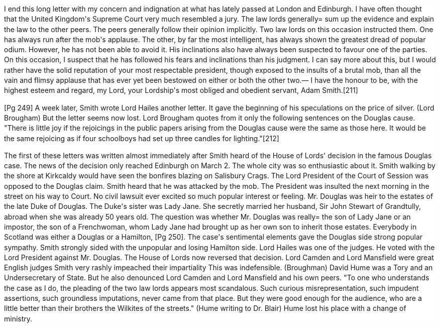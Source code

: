 I end this long letter with my concern and indignation at what has lately passed at London and Edinburgh.
I have often thought that the United Kingdom's Supreme Court very much resembled a jury.
The law lords generally= 
sum up the evidence and
explain the law to the other peers.
The peers generally follow their opinion implicitly.
Two law lords on this occasion instructed them.
One has always run after the mob's applause.
The other, by far the most intelligent, has always shown the greatest dread of popular odium.
However, he has not been able to avoid it.
His inclinations also have always been suspected to favour one of the parties.
On this occasion, I suspect that he has followed his fears and inclinations than his judgment.
I can say more about this, but I would rather have the solid reputation of your most respectable president, though exposed to the insults of a brutal mob, than all the vain and flimsy applause that has ever yet been bestowed on either or both the other two.—
I have the honour to be, with the highest esteem and regard, my Lord, your Lordship's most obliged and obedient servant,
Adam Smith.[211]

[Pg 249]
A week later, Smith wrote Lord Hailes another letter.
It gave the beginning of his speculations on the price of silver. (Lord Brougham)
But the letter seems now lost.
Lord Brougham quotes from it only the following sentences on the Douglas cause.
"There is little joy if the rejoicings in the public papers arising from the Douglas cause were the same as those here.
It would be the same rejoicing as if four schoolboys had set up three candles for lighting."[212]
 
The first of these letters was written almost immediately after Smith heard of the House of Lords' decision in the famous Douglas case.
The news of the decision only reached Edinburgh on March 2.
The whole city was so enthusiastic about it.
Smith walking by the shore at Kirkcaldy would have seen the bonfires blazing on Salisbury Crags.
The Lord President of the Court of Session was opposed to the Douglas claim.
Smith heard that he was attacked by the mob.
The President was insulted the next morning in the street on his way to Court.
No civil lawsuit ever excited so much popular interest or feeling.
Mr. Douglas was heir to the estates of the late Duke of Douglas.
The Duke's sister was Lady Jane.
She secretly married her husband, Sir John Stewart of Grandtully, abroad when she was already 50 years old.
The question was whether Mr. Douglas was really= 
the son of Lady Jane or
an impostor, the son of a Frenchwoman, whom Lady Jane had brought up as her own son to inherit those estates.
Everybody in Scotland was either a Douglas or a Hamilton, [Pg 250].
The case's sentimental elements gave the Douglas side strong popular sympathy.
Smith strongly sided with the unpopular and losing Hamilton side.
Lord Hailes was one of the judges.
He voted with the Lord President against Mr. Douglas.
The House of Lords now reversed that decision.
Lord Camden and Lord Mansfield were great English judges
Smith very rashly impeached their impartiality
This was indefensible. (Broughman)
David Hume was a Tory and an Undersecretary of State.
But he also denounced Lord Camden and Lord Mansfield and his own peers.
"To one who understands the case as I do, the pleading of the two law lords appears most scandalous.
Such curious misrepresentation, such impudent assertions, such groundless imputations, never came from that place.
But they were good enough for the audience, who are a little better than their brothers the Wilkites of the streets." (Hume writing to Dr. Blair)
Hume lost his place with a change of ministry.
